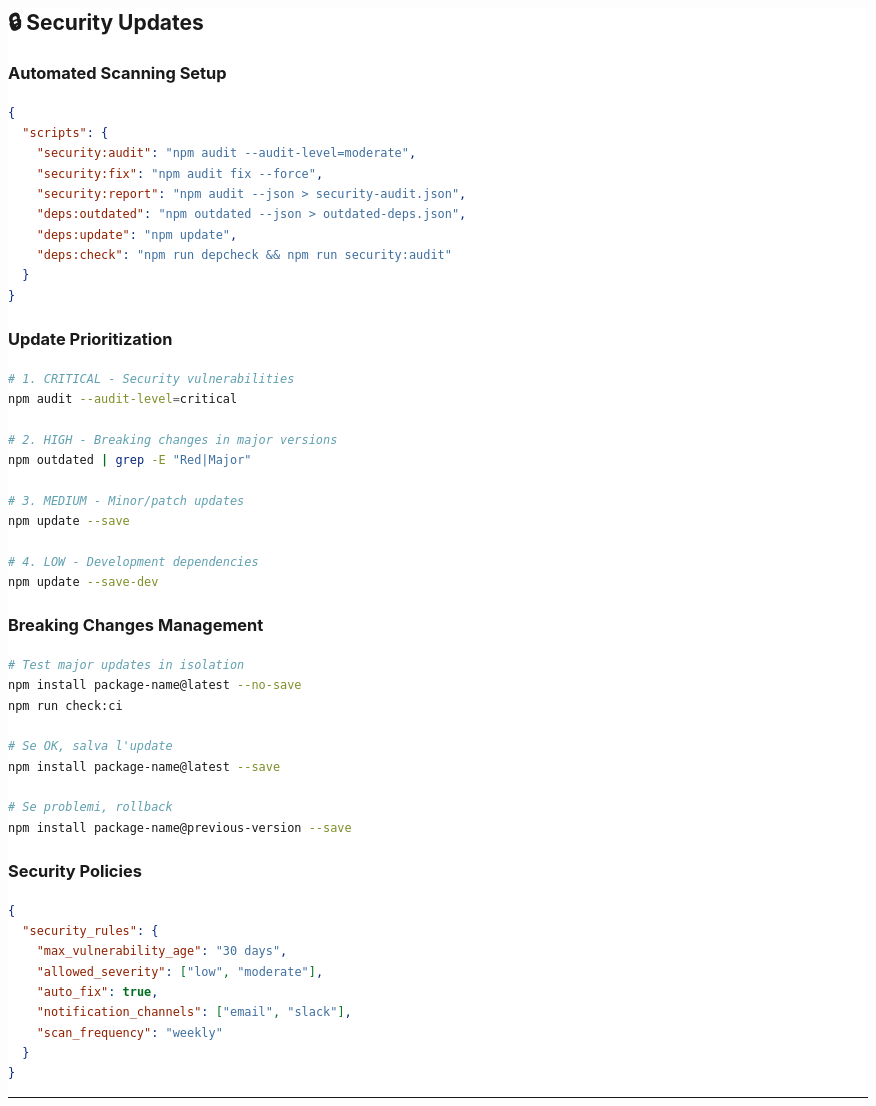 
## 🔒 Security Updates

### **Automated Scanning Setup**
```json
{
  "scripts": {
    "security:audit": "npm audit --audit-level=moderate",
    "security:fix": "npm audit fix --force",
    "security:report": "npm audit --json > security-audit.json",
    "deps:outdated": "npm outdated --json > outdated-deps.json",
    "deps:update": "npm update",
    "deps:check": "npm run depcheck && npm run security:audit"
  }
}
```

### **Update Prioritization**
```bash
# 1. CRITICAL - Security vulnerabilities
npm audit --audit-level=critical

# 2. HIGH - Breaking changes in major versions
npm outdated | grep -E "Red|Major"

# 3. MEDIUM - Minor/patch updates
npm update --save

# 4. LOW - Development dependencies
npm update --save-dev
```

### **Breaking Changes Management**
```bash
# Test major updates in isolation
npm install package-name@latest --no-save
npm run check:ci

# Se OK, salva l'update
npm install package-name@latest --save

# Se problemi, rollback
npm install package-name@previous-version --save
```

### **Security Policies**
```json
{
  "security_rules": {
    "max_vulnerability_age": "30 days",
    "allowed_severity": ["low", "moderate"],
    "auto_fix": true,
    "notification_channels": ["email", "slack"],
    "scan_frequency": "weekly"
  }
}
```

---